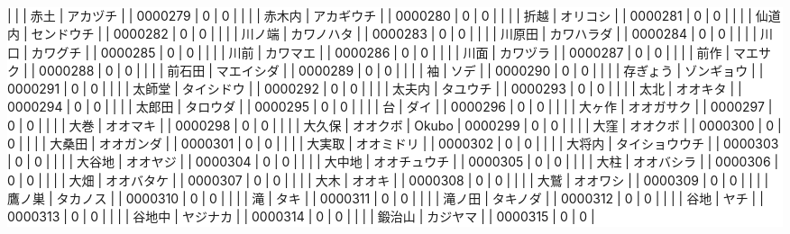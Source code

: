 |  |  | 赤土 | アカヅチ |  | 0000279 | 0 | 0 |
|  |  | 赤木内 | アカギウチ |  | 0000280 | 0 | 0 |
|  |  | 折越 | オリコシ |  | 0000281 | 0 | 0 |
|  |  | 仙道内 | センドウチ |  | 0000282 | 0 | 0 |
|  |  | 川ノ端 | カワノハタ |  | 0000283 | 0 | 0 |
|  |  | 川原田 | カワハラダ |  | 0000284 | 0 | 0 |
|  |  | 川口 | カワグチ |  | 0000285 | 0 | 0 |
|  |  | 川前 | カワマエ |  | 0000286 | 0 | 0 |
|  |  | 川面 | カワヅラ |  | 0000287 | 0 | 0 |
|  |  | 前作 | マエサク |  | 0000288 | 0 | 0 |
|  |  | 前石田 | マエイシダ |  | 0000289 | 0 | 0 |
|  |  | 袖 | ソデ |  | 0000290 | 0 | 0 |
|  |  | 存ぎょう | ゾンギョウ |  | 0000291 | 0 | 0 |
|  |  | 太師堂 | タイシドウ |  | 0000292 | 0 | 0 |
|  |  | 太夫内 | タユウチ |  | 0000293 | 0 | 0 |
|  |  | 太北 | オオキタ |  | 0000294 | 0 | 0 |
|  |  | 太郎田 | タロウダ |  | 0000295 | 0 | 0 |
|  |  | 台 | ダイ |  | 0000296 | 0 | 0 |
|  |  | 大ヶ作 | オオガサク |  | 0000297 | 0 | 0 |
|  |  | 大巻 | オオマキ |  | 0000298 | 0 | 0 |
|  |  | 大久保 | オオクボ | Okubo | 0000299 | 0 | 0 |
|  |  | 大窪 | オオクボ |  | 0000300 | 0 | 0 |
|  |  | 大桑田 | オオガンダ |  | 0000301 | 0 | 0 |
|  |  | 大実取 | オオミドリ |  | 0000302 | 0 | 0 |
|  |  | 大将内 | タイショウウチ |  | 0000303 | 0 | 0 |
|  |  | 大谷地 | オオヤジ |  | 0000304 | 0 | 0 |
|  |  | 大中地 | オオチュウチ |  | 0000305 | 0 | 0 |
|  |  | 大柱 | オオバシラ |  | 0000306 | 0 | 0 |
|  |  | 大畑 | オオバタケ |  | 0000307 | 0 | 0 |
|  |  | 大木 | オオキ |  | 0000308 | 0 | 0 |
|  |  | 大鷲 | オオワシ |  | 0000309 | 0 | 0 |
|  |  | 鷹ノ巣 | タカノス |  | 0000310 | 0 | 0 |
|  |  | 滝 | タキ |  | 0000311 | 0 | 0 |
|  |  | 滝ノ田 | タキノダ |  | 0000312 | 0 | 0 |
|  |  | 谷地 | ヤチ |  | 0000313 | 0 | 0 |
|  |  | 谷地中 | ヤジナカ |  | 0000314 | 0 | 0 |
|  |  | 鍛治山 | カジヤマ |  | 0000315 | 0 | 0 |